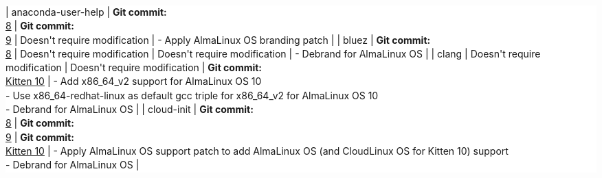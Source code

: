 | anaconda-user-help                    | <b>Git commit:</b><br>[8](https://git.almalinux.org/rpms/anaconda-user-help/commit/e06e7c65f75bd70c8b3b4b9c405aa6eb70f89d87)                                                                                                                                                                                                                                                                                                                                                                                                                                                                        | <b>Git commit:</b><br>[9](https://git.almalinux.org/rpms/anaconda-user-help/commit/8189f189f8baba3cd7c383d92e488ba6166f59db)                                                                                                              | Doesn't require modification                                                                                                                                                                                                                                                                                                         | - Apply AlmaLinux OS branding patch                                                                                                                                                           |
| bluez                                 | <b>Git commit:</b><br>[8](https://git.almalinux.org/rpms/bluez/commit/88204f929628e652781bb06bf9823086100727e9)                                                                                                                                                                                                                                                                                                                                                                                                                                                                                     | Doesn't require modification                                                                                                                                                                                                              | Doesn't require modification                                                                                                                                                                                                                                                                                                         | - Debrand for AlmaLinux OS                                                                                                                                                                    |
| clang                                 | Doesn't require modification                                                                                                                                                                                                                                                                                                                                                                                                                                                                                                                                                                        | Doesn't require modification                                                                                                                                                                                                              | <b>Git commit:</b><br>[Kitten 10](https://git.almalinux.org/rpms/clang/commit/d0619e2324f29bea403ced12b2d63b4e7aaa7698)                                                                                                                                                                                                              | - Add x86_64_v2 support for AlmaLinux OS 10 <br> - Use x86_64-redhat-linux as default gcc triple for x86_64_v2 for AlmaLinux OS 10 <br> - Debrand for AlmaLinux OS                            |
| cloud-init                            | <b>Git commit:</b><br>[8](https://git.almalinux.org/rpms/cloud-init/commit/1508331c917e37cb8551536d6f976eee6a273fc2)                                                                                                                                                                                                                                                                                                                                                                                                                                                                                | <b>Git commit:</b><br>[9](https://git.almalinux.org/rpms/cloud-init/commit/55630d1c1a884961f85829852a150c35a4011c09)                                                                                                                      | <b>Git commit:</b><br>[Kitten 10](https://git.almalinux.org/rpms/cloud-init/commit/4f1a0c5ba628a0f8be24c6a717f0b594a978ab07)                                                                                                                                                                                                         | - Apply AlmaLinux OS support patch to add AlmaLinux OS (and CloudLinux OS for Kitten 10) support <br> - Debrand for AlmaLinux OS                                                              |